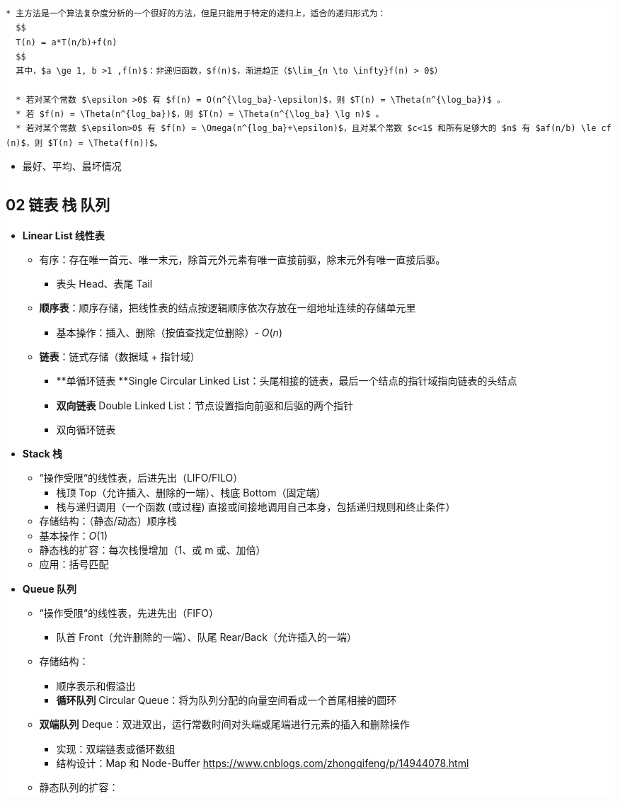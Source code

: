     * 主方法是一个算法复杂度分析的一个很好的方法，但是只能用于特定的递归上，适合的递归形式为：
      $$
      T(n) = a*T(n/b)+f(n)
      $$
      其中，$a \ge 1, b >1 ,f(n)$：非递归函数，$f(n)$，渐进趋正（$\lim_{n \to \infty}f(n) > 0$）

      * 若对某个常数 $\epsilon >0$ 有 $f(n) = O(n^{\log_ba}-\epsilon)$，则 $T(n) = \Theta(n^{\log_ba})$ 。
      * 若 $f(n) = \Theta(n^{log_ba})$，则 $T(n) = \Theta(n^{\log_ba} \lg n)$ 。
      * 若对某个常数 $\epsilon>0$ 有 $f(n) = \Omega(n^{log_ba}+\epsilon)$，且对某个常数 $c<1$ 和所有足够大的 $n$ 有 $af(n/b) \le cf(n)$，则 $T(n) = \Theta(f(n))$。

  * 最好、平均、最坏情况

## 02 链表 栈 队列

* **Linear List 线性表**

  * 有序：存在唯一首元、唯一末元，除首元外元素有唯一直接前驱，除末元外有唯一直接后驱。

    * 表头 Head、表尾 Tail

  * **顺序表**：顺序存储，把线性表的结点按逻辑顺序依次存放在一组地址连续的存储单元里

    * 基本操作：插入、删除（按值查找定位删除）- $O(n)$

  * **链表**：链式存储（数据域 + 指针域）

    * **单循环链表 **Single Circular Linked List：头尾相接的链表，最后一个结点的指针域指向链表的头结点 
    * **双向链表** Double Linked List：节点设置指向前驱和后驱的两个指针

    * 双向循环链表

* **Stack 栈**

  * “操作受限“的线性表，后进先出（LIFO/FILO）
    * 栈顶 Top（允许插入、删除的一端）、栈底 Bottom（固定端）
    * 栈与递归调用（一个函数 (或过程) 直接或间接地调用自己本身，包括递归规则和终止条件）
  * 存储结构：（静态/动态）顺序栈
  * 基本操作：$O(1)$
  * 静态栈的扩容：每次栈慢增加（1、或 m 或、加倍）
  * 应用：括号匹配

* **Queue 队列**

  * “操作受限“的线性表，先进先出（FIFO）

    * 队首 Front（允许删除的一端）、队尾 Rear/Back（允许插入的一端）

  * 存储结构：

    * 顺序表示和假溢出
    * **循环队列** Circular Queue：将为队列分配的向量空间看成一个首尾相接的圆环  

  * **双端队列** Deque：双进双出，运行常数时间对头端或尾端进行元素的插入和删除操作

    * 实现：双端链表或循环数组
    * 结构设计：Map 和 Node-Buffer https://www.cnblogs.com/zhongqifeng/p/14944078.html

  * 静态队列的扩容：
